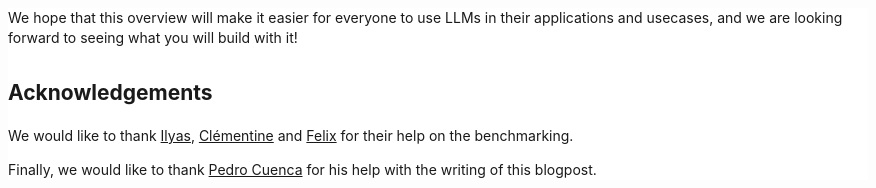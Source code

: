 We hope that this overview will make it easier for everyone to use LLMs in their applications and usecases, and we are looking forward to seeing what you will build with it!

## Acknowledgements

We would like to thank [Ilyas](https://huggingface.co/IlyasMoutawwakil), [Clémentine](https://huggingface.co/clefourrier) and [Felix](https://huggingface.co/fxmarty) for their help on the benchmarking. 

Finally, we would like to thank [Pedro Cuenca](https://github.com/pcuenca) for his help with the writing of this blogpost.
